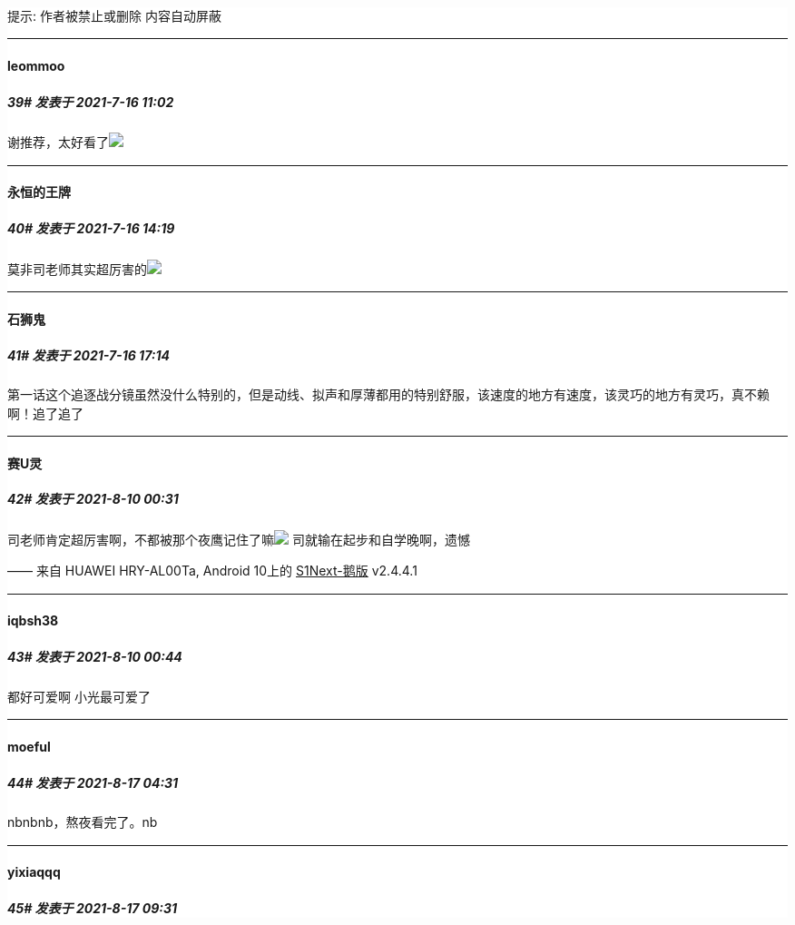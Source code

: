 提示: 作者被禁止或删除 内容自动屏蔽

*****

####  leommoo  
##### 39#       发表于 2021-7-16 11:02

谢推荐，太好看了<img src="https://static.saraba1st.com/image/smiley/face2017/174.png" referrerpolicy="no-referrer">

*****

####  永恒的王牌  
##### 40#       发表于 2021-7-16 14:19

莫非司老师其实超厉害的<img src="https://static.saraba1st.com/image/smiley/face2017/105.png" referrerpolicy="no-referrer">

*****

####  石狮鬼  
##### 41#       发表于 2021-7-16 17:14

第一话这个追逐战分镜虽然没什么特别的，但是动线、拟声和厚薄都用的特别舒服，该速度的地方有速度，该灵巧的地方有灵巧，真不赖啊！追了追了

*****

####  赛U灵  
##### 42#       发表于 2021-8-10 00:31

司老师肯定超厉害啊，不都被那个夜鹰记住了嘛<img src="https://static.saraba1st.com/image/smiley/face2017/025.png" referrerpolicy="no-referrer">
司就输在起步和自学晚啊，遗憾

—— 来自 HUAWEI HRY-AL00Ta, Android 10上的 [S1Next-鹅版](https://github.com/ykrank/S1-Next/releases) v2.4.4.1

*****

####  iqbsh38  
##### 43#       发表于 2021-8-10 00:44

都好可爱啊 小光最可爱了

*****

####  moeful  
##### 44#       发表于 2021-8-17 04:31

nbnbnb，熬夜看完了。nb

*****

####  yixiaqqq  
##### 45#       发表于 2021-8-17 09:31
